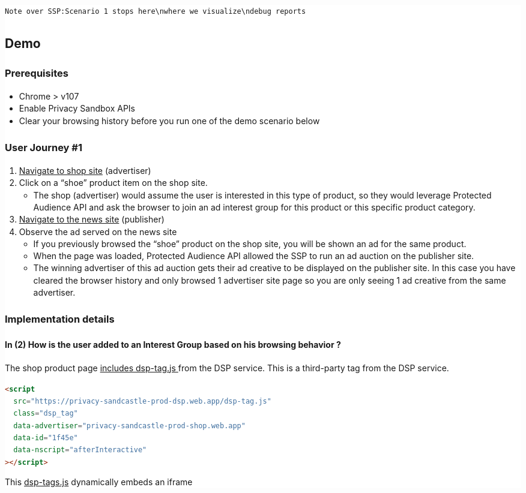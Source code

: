 ```mermaid
Note over SSP:Scenario 1 stops here\nwhere we visualize\ndebug reports

```

</TabItem><TabItem value="demo" label="Demo">

## Demo

### Prerequisites

- Chrome > v107
- Enable Privacy Sandbox APIs
- Clear your browsing history before you run one of the demo scenario below

### User Journey #1

1. [Navigate to shop site](https://privacy-sandcastle-shop.dev/) (advertiser)
2. Click on a “shoe” product item on the shop site.
   - The shop (advertiser) would assume the user is interested in this type of product, so they would leverage Protected Audience API and ask the browser to join an ad interest group for this product or this specific product category.
3. [Navigate to the news site](https://privacy-sandcastle-news.dev/) (publisher)
4. Observe the ad served on the news site
   - If you previously browsed the “shoe” product on the shop site, you will be shown an ad for the same product.
   - When the page was loaded, Protected Audience API allowed the SSP to run an ad auction on the publisher site.
   - The winning advertiser of this ad auction gets their ad creative to be displayed on the publisher site. In this case you have cleared the browser history and only browsed 1 advertiser site page so you are only seeing 1 ad creative from the same advertiser.

### Implementation details

#### In (2) How is the user added to an Interest Group based on his browsing behavior ?

The shop product page [includes dsp-tag.js ](https://github.com/JackJey/privacy-sandcastle/blob/1d55a6d540b3b1949a36337dfe5e5221454d311b/services/shop/app/items/%5Bid%5D/page.tsx#LL58C13-L58C13)from the DSP service. This is a third-party tag from the DSP service.

```html
<script
  src="https://privacy-sandcastle-prod-dsp.web.app/dsp-tag.js"
  class="dsp_tag"
  data-advertiser="privacy-sandcastle-prod-shop.web.app"
  data-id="1f45e"
  data-nscript="afterInteractive"
></script>
```

This [dsp-tags.js](https://github.com/JackJey/privacy-sandcastle/blob/main/services/dsp/src/public/dsp-tag.js) dynamically embeds an iframe
